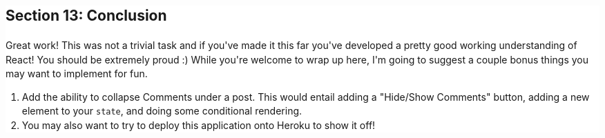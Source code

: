 ## Section 13: Conclusion

Great work! This was not a trivial task and if you've made it this far you've developed a pretty good working understanding of React! You should be extremely proud :) While you're welcome to wrap up here, I'm going to suggest a couple bonus things you may want to implement for fun.

1. Add the ability to collapse Comments under a post. This would entail adding a "Hide/Show Comments" button, adding a new element to your `state`, and doing some conditional rendering.
2. You may also want to try to deploy this application onto Heroku to show it off!

[http-methods]: https://youtu.be/DtR_6krv57U
[axios]: https://youtu.be/r_w_gbxDvDY
[cra]: https://github.com/facebook/create-react-app
[localhost]: http://localhost:3000/
[didMount]: https://reactjs.org/docs/react-component.html#componentdidmount
[forms]: https://reactjs.org/docs/forms.html